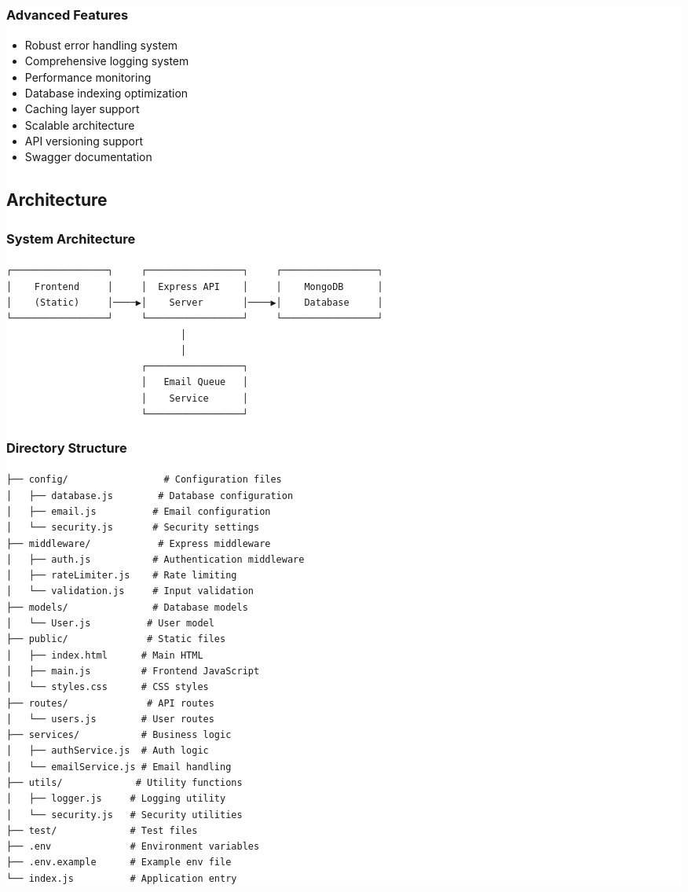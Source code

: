 ### Advanced Features
- Robust error handling system
- Comprehensive logging system
- Performance monitoring
- Database indexing optimization
- Caching layer support
- Scalable architecture
- API versioning support
- Swagger documentation

## Architecture

### System Architecture
```
┌─────────────────┐     ┌─────────────────┐     ┌─────────────────┐
│    Frontend     │     │  Express API    │     │    MongoDB      │
│    (Static)     │────▶│    Server       │────▶│    Database     │
└─────────────────┘     └─────────────────┘     └─────────────────┘
                               │
                               │
                        ┌─────────────────┐
                        │   Email Queue   │
                        │    Service      │
                        └─────────────────┘
```

### Directory Structure
```
├── config/                 # Configuration files
│   ├── database.js        # Database configuration
│   ├── email.js          # Email configuration
│   └── security.js       # Security settings
├── middleware/            # Express middleware
│   ├── auth.js           # Authentication middleware
│   ├── rateLimiter.js    # Rate limiting
│   └── validation.js     # Input validation
├── models/               # Database models
│   └── User.js          # User model
├── public/              # Static files
│   ├── index.html      # Main HTML
│   ├── main.js         # Frontend JavaScript
│   └── styles.css      # CSS styles
├── routes/              # API routes
│   └── users.js        # User routes
├── services/           # Business logic
│   ├── authService.js  # Auth logic
│   └── emailService.js # Email handling
├── utils/             # Utility functions
│   ├── logger.js     # Logging utility
│   └── security.js   # Security utilities
├── test/             # Test files
├── .env              # Environment variables
├── .env.example      # Example env file
└── index.js          # Application entry
```
